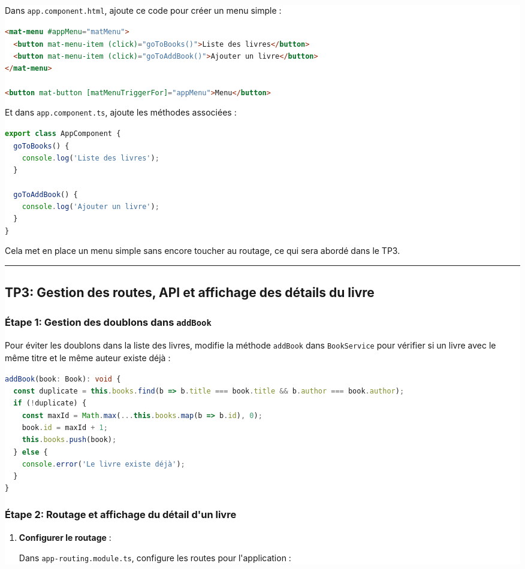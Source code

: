    Dans `app.component.html`, ajoute ce code pour créer un menu simple :

   ```html
   <mat-menu #appMenu="matMenu">
     <button mat-menu-item (click)="goToBooks()">Liste des livres</button>
     <button mat-menu-item (click)="goToAddBook()">Ajouter un livre</button>
   </mat-menu>

   <button mat-button [matMenuTriggerFor]="appMenu">Menu</button>
   ```

   Et dans `app.component.ts`, ajoute les méthodes associées :

   ```typescript
   export class AppComponent {
     goToBooks() {
       console.log('Liste des livres');
     }

     goToAddBook() {
       console.log('Ajouter un livre');
     }
   }
   ```

Cela met en place un menu simple sans encore toucher au routage, ce qui sera abordé dans le TP3.

---

## TP3: Gestion des routes, API et affichage des détails du livre

### Étape 1: Gestion des doublons dans `addBook`

Pour éviter les doublons dans la liste des livres, modifie la méthode `addBook` dans `BookService` pour vérifier si un livre avec le même titre et le même auteur existe déjà :

```typescript
addBook(book: Book): void {
  const duplicate = this.books.find(b => b.title === book.title && b.author === book.author);
  if (!duplicate) {
    const maxId = Math.max(...this.books.map(b => b.id), 0);
    book.id = maxId + 1;
    this.books.push(book);
  } else {
    console.error('Le livre existe déjà');
  }
}
```

### Étape 2: Routage et affichage du détail d'un livre

1. **Configurer le routage** :

   Dans `app-routing.module.ts`, configure les routes pour l'application :

